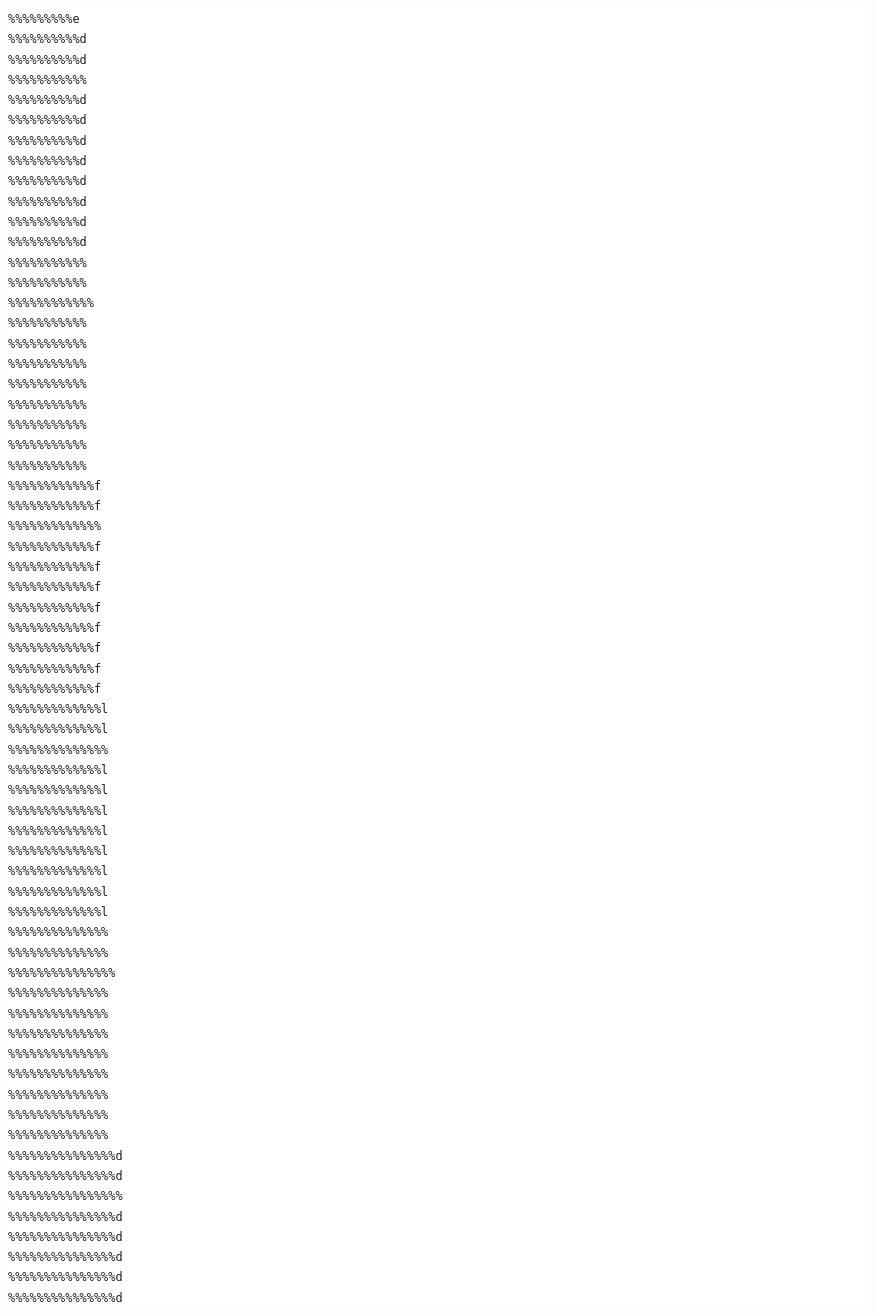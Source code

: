     %%%%%%%%%e
    %%%%%%%%%%d
    %%%%%%%%%%d
    %%%%%%%%%%%
    %%%%%%%%%%d
    %%%%%%%%%%d
    %%%%%%%%%%d
    %%%%%%%%%%d
    %%%%%%%%%%d
    %%%%%%%%%%d
    %%%%%%%%%%d
    %%%%%%%%%%d
    %%%%%%%%%%%
    %%%%%%%%%%%
    %%%%%%%%%%%%
    %%%%%%%%%%%
    %%%%%%%%%%%
    %%%%%%%%%%%
    %%%%%%%%%%%
    %%%%%%%%%%%
    %%%%%%%%%%%
    %%%%%%%%%%%
    %%%%%%%%%%%
    %%%%%%%%%%%%f
    %%%%%%%%%%%%f
    %%%%%%%%%%%%%
    %%%%%%%%%%%%f
    %%%%%%%%%%%%f
    %%%%%%%%%%%%f
    %%%%%%%%%%%%f
    %%%%%%%%%%%%f
    %%%%%%%%%%%%f
    %%%%%%%%%%%%f
    %%%%%%%%%%%%f
    %%%%%%%%%%%%%l
    %%%%%%%%%%%%%l
    %%%%%%%%%%%%%%
    %%%%%%%%%%%%%l
    %%%%%%%%%%%%%l
    %%%%%%%%%%%%%l
    %%%%%%%%%%%%%l
    %%%%%%%%%%%%%l
    %%%%%%%%%%%%%l
    %%%%%%%%%%%%%l
    %%%%%%%%%%%%%l
    %%%%%%%%%%%%%%
    %%%%%%%%%%%%%%
    %%%%%%%%%%%%%%%
    %%%%%%%%%%%%%%
    %%%%%%%%%%%%%%
    %%%%%%%%%%%%%%
    %%%%%%%%%%%%%%
    %%%%%%%%%%%%%%
    %%%%%%%%%%%%%%
    %%%%%%%%%%%%%%
    %%%%%%%%%%%%%%
    %%%%%%%%%%%%%%%d
    %%%%%%%%%%%%%%%d
    %%%%%%%%%%%%%%%%
    %%%%%%%%%%%%%%%d
    %%%%%%%%%%%%%%%d
    %%%%%%%%%%%%%%%d
    %%%%%%%%%%%%%%%d
    %%%%%%%%%%%%%%%d
